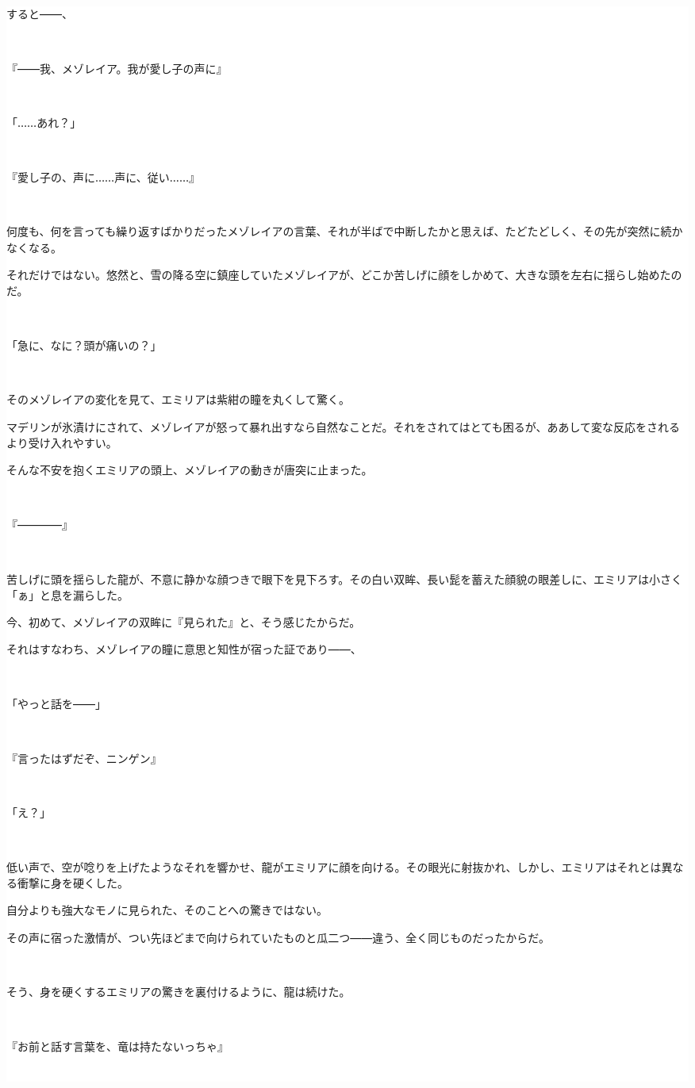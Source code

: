 すると――、

　

『――我、メゾレイア。我が愛し子の声に』

　

「……あれ？」

　

『愛し子の、声に……声に、従い……』

　

何度も、何を言っても繰り返すばかりだったメゾレイアの言葉、それが半ばで中断したかと思えば、たどたどしく、その先が突然に続かなくなる。

それだけではない。悠然と、雪の降る空に鎮座していたメゾレイアが、どこか苦しげに顔をしかめて、大きな頭を左右に揺らし始めたのだ。

　

「急に、なに？頭が痛いの？」

　

そのメゾレイアの変化を見て、エミリアは紫紺の瞳を丸くして驚く。

マデリンが氷漬けにされて、メゾレイアが怒って暴れ出すなら自然なことだ。それをされてはとても困るが、ああして変な反応をされるより受け入れやすい。

そんな不安を抱くエミリアの頭上、メゾレイアの動きが唐突に止まった。

　

『――――』

　

苦しげに頭を揺らした龍が、不意に静かな顔つきで眼下を見下ろす。その白い双眸、長い髭を蓄えた顔貌の眼差しに、エミリアは小さく「ぁ」と息を漏らした。

今、初めて、メゾレイアの双眸に『見られた』と、そう感じたからだ。

それはすなわち、メゾレイアの瞳に意思と知性が宿った証であり――、

　

「やっと話を――」

　

『言ったはずだぞ、ニンゲン』

　

「え？」

　

低い声で、空が唸りを上げたようなそれを響かせ、龍がエミリアに顔を向ける。その眼光に射抜かれ、しかし、エミリアはそれとは異なる衝撃に身を硬くした。

自分よりも強大なモノに見られた、そのことへの驚きではない。

その声に宿った激情が、つい先ほどまで向けられていたものと瓜二つ――違う、全く同じものだったからだ。

　

そう、身を硬くするエミリアの驚きを裏付けるように、龍は続けた。

　

『お前と話す言葉を、竜は持たないっちゃ』

　
